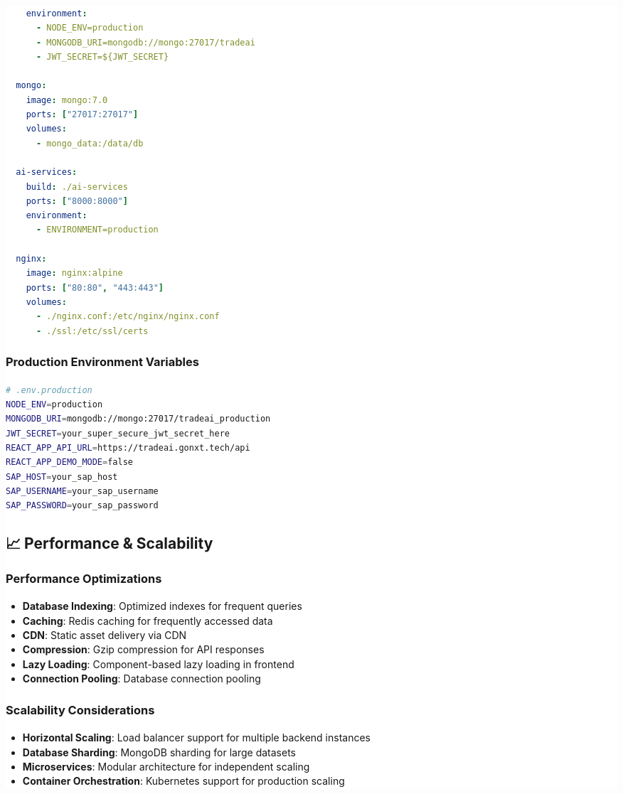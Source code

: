 ```yaml
    environment:
      - NODE_ENV=production
      - MONGODB_URI=mongodb://mongo:27017/tradeai
      - JWT_SECRET=${JWT_SECRET}
  
  mongo:
    image: mongo:7.0
    ports: ["27017:27017"]
    volumes:
      - mongo_data:/data/db
  
  ai-services:
    build: ./ai-services
    ports: ["8000:8000"]
    environment:
      - ENVIRONMENT=production
  
  nginx:
    image: nginx:alpine
    ports: ["80:80", "443:443"]
    volumes:
      - ./nginx.conf:/etc/nginx/nginx.conf
      - ./ssl:/etc/ssl/certs
```

### Production Environment Variables
```bash
# .env.production
NODE_ENV=production
MONGODB_URI=mongodb://mongo:27017/tradeai_production
JWT_SECRET=your_super_secure_jwt_secret_here
REACT_APP_API_URL=https://tradeai.gonxt.tech/api
REACT_APP_DEMO_MODE=false
SAP_HOST=your_sap_host
SAP_USERNAME=your_sap_username
SAP_PASSWORD=your_sap_password
```

## 📈 Performance & Scalability

### Performance Optimizations
- **Database Indexing**: Optimized indexes for frequent queries
- **Caching**: Redis caching for frequently accessed data
- **CDN**: Static asset delivery via CDN
- **Compression**: Gzip compression for API responses
- **Lazy Loading**: Component-based lazy loading in frontend
- **Connection Pooling**: Database connection pooling

### Scalability Considerations
- **Horizontal Scaling**: Load balancer support for multiple backend instances
- **Database Sharding**: MongoDB sharding for large datasets
- **Microservices**: Modular architecture for independent scaling
- **Container Orchestration**: Kubernetes support for production scaling
